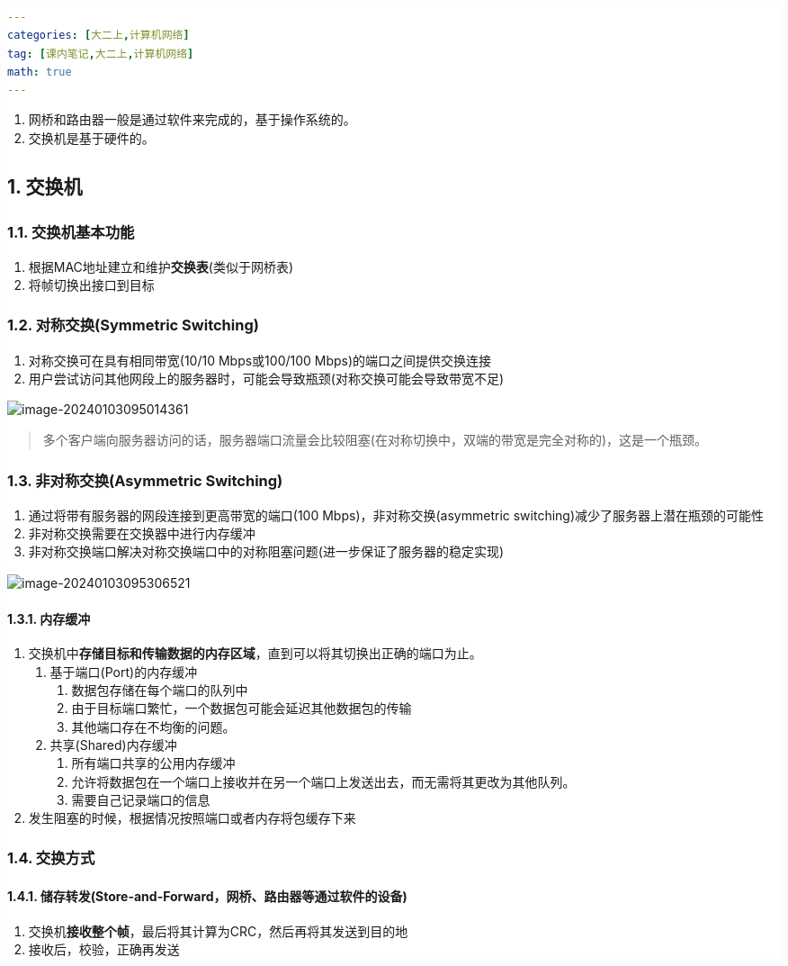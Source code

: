 ```yaml
---
categories: [大二上,计算机网络]
tag: [课内笔记,大二上,计算机网络] 
math: true
---
```


1. 网桥和路由器一般是通过软件来完成的，基于操作系统的。
2. 交换机是基于硬件的。

## 1. 交换机

### 1.1. 交换机基本功能
1. 根据MAC地址建立和维护**交换表**(类似于网桥表)
2. 将帧切换出接口到目标

### 1.2. 对称交换(Symmetric Switching)
1. 对称交换可在具有相同带宽(10/10 Mbps或100/100 Mbps)的端口之间提供交换连接
2. 用户尝试访问其他网段上的服务器时，可能会导致瓶颈(对称交换可能会导致带宽不足)

![image-20240103095014361](https://salieri-typora.oss-cn-shanghai.aliyuncs.com/img/markdown/image-20240103095014361.png)

>多个客户端向服务器访问的话，服务器端口流量会比较阻塞(在对称切换中，双端的带宽是完全对称的)，这是一个瓶颈。

### 1.3. 非对称交换(Asymmetric Switching)
1. 通过将带有服务器的网段连接到更高带宽的端口(100 Mbps)，非对称交换(asymmetric switching)减少了服务器上潜在瓶颈的可能性
2. 非对称交换需要在交换器中进行内存缓冲
3. 非对称交换端口解决对称交换端口中的对称阻塞问题(进一步保证了服务器的稳定实现)

![image-20240103095306521](https://salieri-typora.oss-cn-shanghai.aliyuncs.com/img/markdown/image-20240103095306521.png)

#### 1.3.1. 内存缓冲
1. 交换机中**存储目标和传输数据的内存区域**，直到可以将其切换出正确的端口为止。
   1. 基于端口(Port)的内存缓冲
      1. 数据包存储在每个端口的队列中
      2. 由于目标端口繁忙，一个数据包可能会延迟其他数据包的传输
      3. 其他端口存在不均衡的问题。
   2. 共享(Shared)内存缓冲
      1. 所有端口共享的公用内存缓冲
      2. 允许将数据包在一个端口上接收并在另一个端口上发送出去，而无需将其更改为其他队列。
      3. 需要自己记录端口的信息
2. 发生阻塞的时候，根据情况按照端口或者内存将包缓存下来

### 1.4. 交换方式

#### 1.4.1. 储存转发(Store-and-Forward，网桥、路由器等通过软件的设备)
1. 交换机**接收整个帧**，最后将其计算为CRC，然后再将其发送到目的地
2. 接收后，校验，正确再发送
